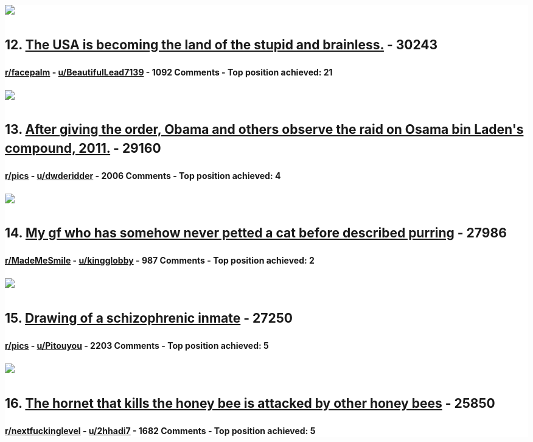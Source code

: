 <a href="https://i.redd.it/ne0hunxefotc1.jpeg"><img src="https://b.thumbs.redditmedia.com/VUenOkfsJuPMHbf_ooSeCpDZbrM2_kCZ9a-1_nkXBBg.jpg"></img></a>

## 12. [The USA is becoming the land of the stupid and brainless.](http://reddit.com/r/facepalm/comments/1c0d3qw/the_usa_is_becoming_the_land_of_the_stupid_and/) - 30243
#### [r/facepalm](http://reddit.com/r/facepalm) - [u/BeautifulLead7139](http://reddit.com/u/BeautifulLead7139) - 1092 Comments - Top position achieved: 21

<a href="https://i.redd.it/1u98tt4gzktc1.jpeg"><img src="https://a.thumbs.redditmedia.com/SvKO91LzjTVoGFpyFCq_fc2OKMyPZpe6qUm85imn3C0.jpg"></img></a>

## 13. [After giving the order, Obama and others observe the raid on Osama bin Laden's compound, 2011.](http://reddit.com/r/pics/comments/1c0mnr2/after_giving_the_order_obama_and_others_observe/) - 29160
#### [r/pics](http://reddit.com/r/pics) - [u/dwderidder](http://reddit.com/u/dwderidder) - 2006 Comments - Top position achieved: 4

<a href="https://i.redd.it/4j7u1k92untc1.jpeg"><img src="https://b.thumbs.redditmedia.com/ofFB3Yk4mYksGIM6iveClhG_04X5aKr-lZaRxvbr6AQ.jpg"></img></a>

## 14. [My gf who has somehow never petted a cat before described purring](http://reddit.com/r/MadeMeSmile/comments/1c0bsi0/my_gf_who_has_somehow_never_petted_a_cat_before/) - 27986
#### [r/MadeMeSmile](http://reddit.com/r/MadeMeSmile) - [u/kingglobby](http://reddit.com/u/kingglobby) - 987 Comments - Top position achieved: 2

<a href="https://www.reddit.com/gallery/1c0bsi0"><img src="https://b.thumbs.redditmedia.com/HMiPOLqd0imfQMe3n5vB-THC7cIqzBsHPEV6u_2hqss.jpg"></img></a>

## 15. [Drawing of a schizophrenic inmate](http://reddit.com/r/pics/comments/1c0vljr/drawing_of_a_schizophrenic_inmate/) - 27250
#### [r/pics](http://reddit.com/r/pics) - [u/Pitouyou](http://reddit.com/u/Pitouyou) - 2203 Comments - Top position achieved: 5

<a href="https://i.redd.it/xrw1tzifoptc1.jpeg"><img src="https://b.thumbs.redditmedia.com/yiJPVFNgo-E9-s9fy2dC5lWV_CAsOjW-SQuBq_zZIaI.jpg"></img></a>

## 16. [The hornet that kills the honey bee is attacked by other honey bees](http://reddit.com/r/nextfuckinglevel/comments/1c0r25x/the_hornet_that_kills_the_honey_bee_is_attacked/) - 25850
#### [r/nextfuckinglevel](http://reddit.com/r/nextfuckinglevel) - [u/2hhadi7](http://reddit.com/u/2hhadi7) - 1682 Comments - Top position achieved: 5

